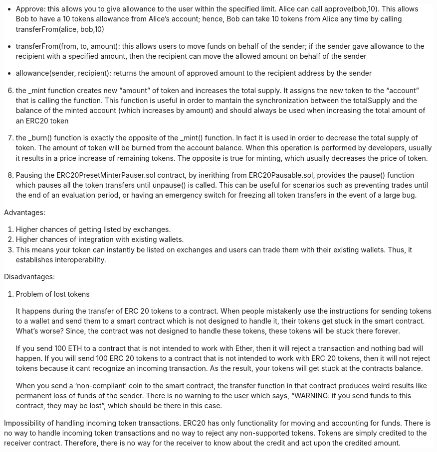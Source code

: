 
- Approve: this allows you to give allowance to the user within the specified limit. Alice can call approve(bob,10). This allows Bob to have a 10 tokens allowance from Alice’s account; hence, Bob can take 10 tokens from Alice any time by calling transferFrom(alice, bob,10)

- transferFrom(from, to, amount): this allows users to move funds on behalf of the sender; if the sender gave allowance to the recipient with a specified amount, then the recipient can move the allowed amount on behalf of the sender

- allowance(sender, recipient): returns the amount of approved amount to the recipient address by the sender 

6. the _mint function creates new “amount” of token and increases the total supply. It assigns the new token to the “account” that is calling the function. This function is useful in order to mantain the synchronization between the totalSupply and the balance of the minted account (which increases by amount) and should always be used when increasing the total amount of an ERC20 token

7. the _burn() function is exactly the opposite of the _mint() function. In fact it is used in order to decrease the total supply of token. The amount of token will be burned from the account balance. When this operation is performed by developers, usually it results in a price increase of remaining tokens. The opposite is true for minting, which usually decreases the price of token.

8. Pausing
the ERC20PresetMinterPauser.sol contract, by inerithing from ERC20Pausable.sol, provides the pause() function which pauses all the token transfers until unpause() is called. This can be useful for scenarios such as preventing trades until the end of an evaluation period, or having an emergency switch for freezing all token transfers in the event of a large bug.



Advantages:

1. Higher chances of getting listed by exchanges.
2. Higher chances of integration with existing wallets.
3. This means your token can instantly be listed on exchanges and users can trade them with their existing wallets. Thus, it establishes interoperability.



Disadvantages:

1. Problem of lost tokens

    It happens during the transfer of ERC 20 tokens to a contract. When people mistakenly use the instructions for sending tokens to a wallet and send them to a smart contract which is not designed to handle it, their tokens get stuck in the smart contract. What’s worse? Since, the contract was not designed to handle these tokens, these tokens will be stuck there forever.

    If you send 100 ETH to a contract that is not intended to work with Ether, then it will reject a transaction and nothing bad will happen. If you will send 100 ERC 20 tokens to a contract that is not intended to work with ERC 20 tokens, then it will not reject tokens because it cant recognize an incoming transaction. As the result, your tokens will get stuck at the contracts balance.

    When you send a ‘non-compliant’ coin to the smart contract, the transfer function in that contract produces weird results like permanent loss of funds of the sender.
There is no warning to the user which says, “WARNING: if you send funds to this contract, they may be lost”, which should be there in this case.

Impossibility of handling incoming token transactions.
ERC20 has only functionality for moving and accounting for funds. There is no way to handle incoming token transactions and no way to reject any non-supported tokens. Tokens are simply credited to the receiver contract. Therefore, there is no way for the receiver to know about the credit and act upon the credited amount.
